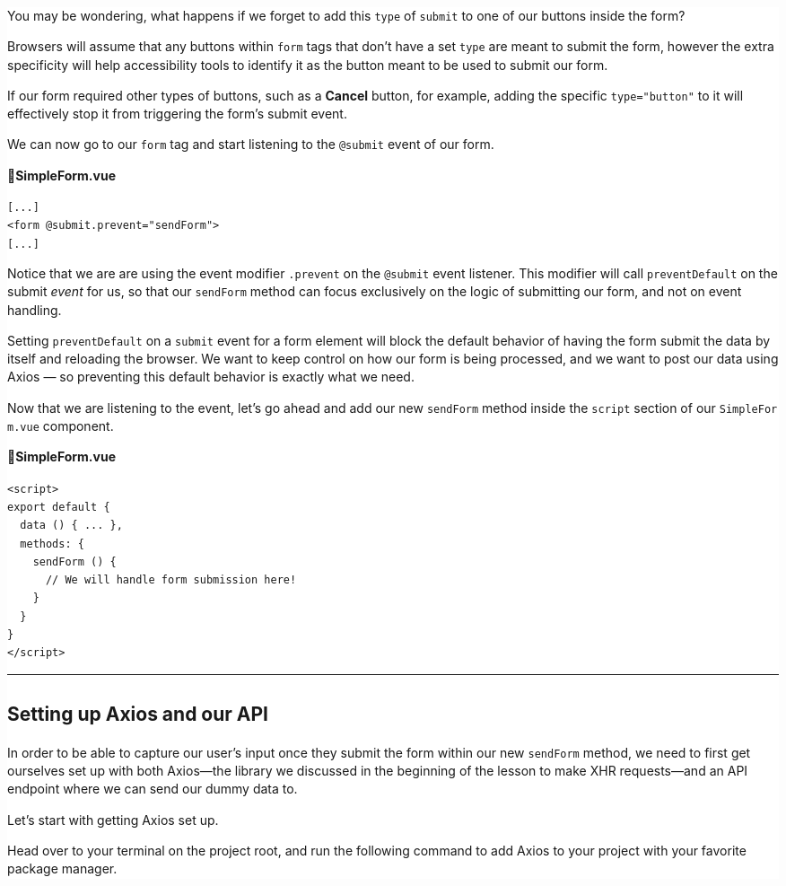 You may be wondering, what happens if we forget to add this `type` of `submit` to one of our buttons inside the form?

Browsers will assume that any buttons within `form` tags that don’t have a set `type` are meant to submit the form, however the extra specificity will help accessibility tools to identify it as the button meant to be used to submit our form.

If our form required other types of buttons, such as a **Cancel** button, for example, adding the specific `type="button"` to it will effectively stop it from triggering the form’s submit event.

We can now go to our `form` tag and start listening to the `@submit` event of our form.

**📃SimpleForm.vue**

    [...]
    <form @submit.prevent="sendForm">
    [...]
    

Notice that we are are using the event modifier `.prevent` on the `@submit` event listener. This modifier will call `preventDefault` on the submit _event_ for us, so that our `sendForm` method can focus exclusively on the logic of submitting our form, and not on event handling.

Setting `preventDefault` on a `submit` event for a form element will block the default behavior of having the form submit the data by itself and reloading the browser. We want to keep control on how our form is being processed, and we want to post our data using Axios — so preventing this default behavior is exactly what we need.

Now that we are listening to the event, let’s go ahead and add our new `sendForm` method inside the `script` section of our `SimpleForm.vue` component.

**📃SimpleForm.vue**

    <script>
    export default {
      data () { ... },
      methods: {
        sendForm () {
          // We will handle form submission here!
        }
      }
    }
    </script>
    

* * *

Setting up Axios and our API
----------------------------

In order to be able to capture our user’s input once they submit the form within our new `sendForm` method, we need to first get ourselves set up with both Axios—the library we discussed in the beginning of the lesson to make XHR requests—and an API endpoint where we can send our dummy data to.

Let’s start with getting Axios set up.

Head over to your terminal on the project root, and run the following command to add Axios to your project with your favorite package manager.
